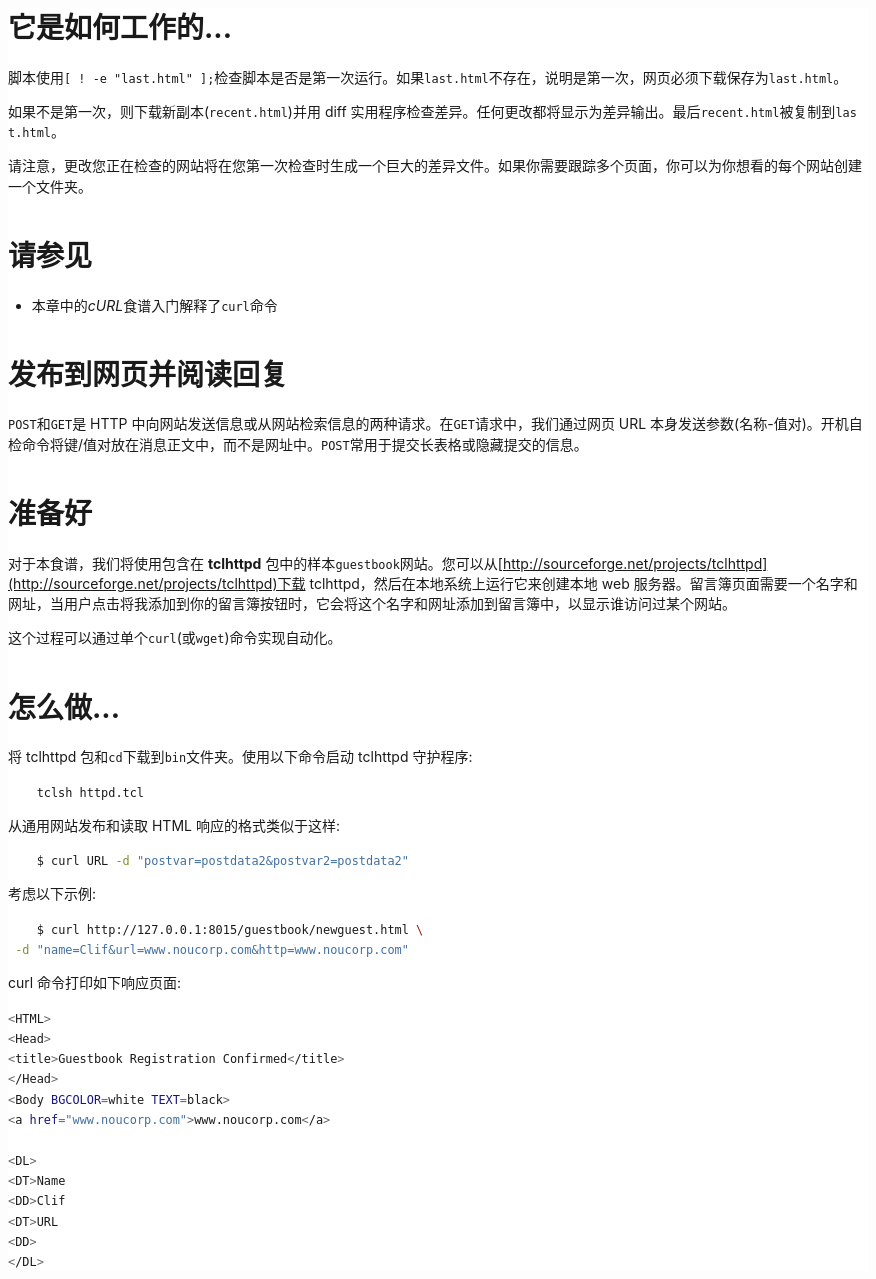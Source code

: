 # 它是如何工作的...

脚本使用`[ ! -e "last.html" ];`检查脚本是否是第一次运行。如果`last.html`不存在，说明是第一次，网页必须下载保存为`last.html`。

如果不是第一次，则下载新副本(`recent.html`)并用 diff 实用程序检查差异。任何更改都将显示为差异输出。最后`recent.html`被复制到`last.html`。

请注意，更改您正在检查的网站将在您第一次检查时生成一个巨大的差异文件。如果你需要跟踪多个页面，你可以为你想看的每个网站创建一个文件夹。

# 请参见

*   本章中的*cURL*食谱入门解释了`curl`命令

# 发布到网页并阅读回复

`POST`和`GET`是 HTTP 中向网站发送信息或从网站检索信息的两种请求。在`GET`请求中，我们通过网页 URL 本身发送参数(名称-值对)。开机自检命令将键/值对放在消息正文中，而不是网址中。`POST`常用于提交长表格或隐藏提交的信息。

# 准备好

对于本食谱，我们将使用包含在 **tclhttpd** 包中的样本`guestbook`网站。您可以从[http://sourceforge.net/projects/tclhttpd](http://sourceforge.net/projects/tclhttpd)下载 tclhttpd，然后在本地系统上运行它来创建本地 web 服务器。留言簿页面需要一个名字和网址，当用户点击将我添加到你的留言簿按钮时，它会将这个名字和网址添加到留言簿中，以显示谁访问过某个网站。

这个过程可以通过单个`curl`(或`wget`)命令实现自动化。

# 怎么做...

将 tclhttpd 包和`cd`下载到`bin`文件夹。使用以下命令启动 tclhttpd 守护程序:

```sh
    tclsh httpd.tcl

```

从通用网站发布和读取 HTML 响应的格式类似于这样:

```sh
    $ curl URL -d "postvar=postdata2&postvar2=postdata2"

```

考虑以下示例:

```sh
    $ curl http://127.0.0.1:8015/guestbook/newguest.html \
 -d "name=Clif&url=www.noucorp.com&http=www.noucorp.com"

```

curl 命令打印如下响应页面:

```sh
<HTML> 
<Head> 
<title>Guestbook Registration Confirmed</title> 
</Head> 
<Body BGCOLOR=white TEXT=black> 
<a href="www.noucorp.com">www.noucorp.com</a> 

<DL> 
<DT>Name 
<DD>Clif 
<DT>URL 
<DD> 
</DL> 
```